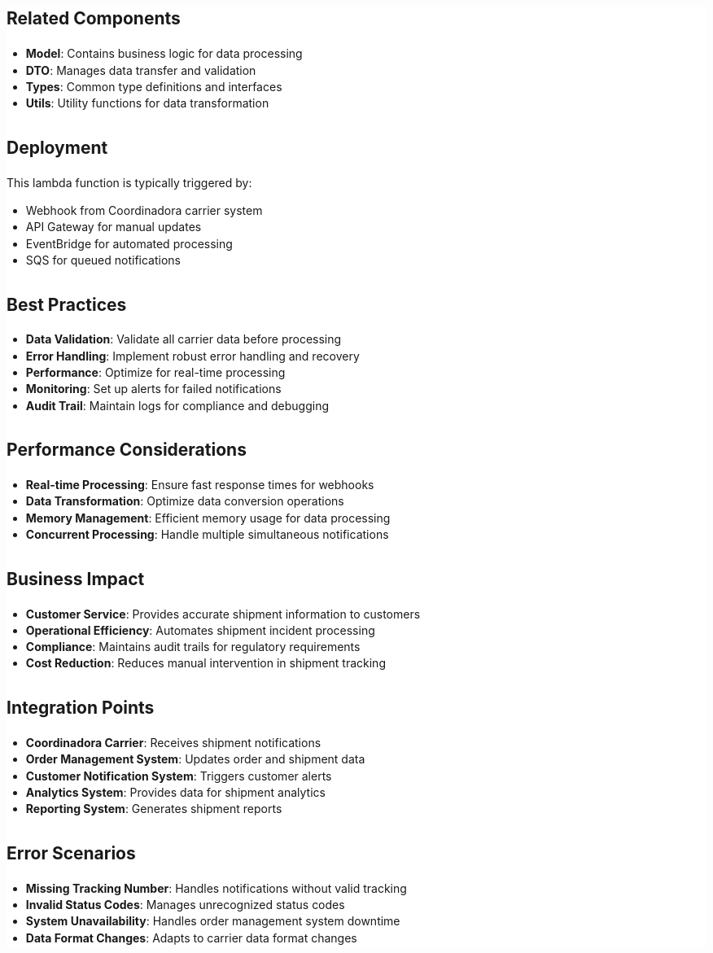## Related Components

- **Model**: Contains business logic for data processing
- **DTO**: Manages data transfer and validation
- **Types**: Common type definitions and interfaces
- **Utils**: Utility functions for data transformation

## Deployment

This lambda function is typically triggered by:
- Webhook from Coordinadora carrier system
- API Gateway for manual updates
- EventBridge for automated processing
- SQS for queued notifications

## Best Practices

- **Data Validation**: Validate all carrier data before processing
- **Error Handling**: Implement robust error handling and recovery
- **Performance**: Optimize for real-time processing
- **Monitoring**: Set up alerts for failed notifications
- **Audit Trail**: Maintain logs for compliance and debugging

## Performance Considerations

- **Real-time Processing**: Ensure fast response times for webhooks
- **Data Transformation**: Optimize data conversion operations
- **Memory Management**: Efficient memory usage for data processing
- **Concurrent Processing**: Handle multiple simultaneous notifications

## Business Impact

- **Customer Service**: Provides accurate shipment information to customers
- **Operational Efficiency**: Automates shipment incident processing
- **Compliance**: Maintains audit trails for regulatory requirements
- **Cost Reduction**: Reduces manual intervention in shipment tracking

## Integration Points

- **Coordinadora Carrier**: Receives shipment notifications
- **Order Management System**: Updates order and shipment data
- **Customer Notification System**: Triggers customer alerts
- **Analytics System**: Provides data for shipment analytics
- **Reporting System**: Generates shipment reports

## Error Scenarios

- **Missing Tracking Number**: Handles notifications without valid tracking
- **Invalid Status Codes**: Manages unrecognized status codes
- **System Unavailability**: Handles order management system downtime
- **Data Format Changes**: Adapts to carrier data format changes 